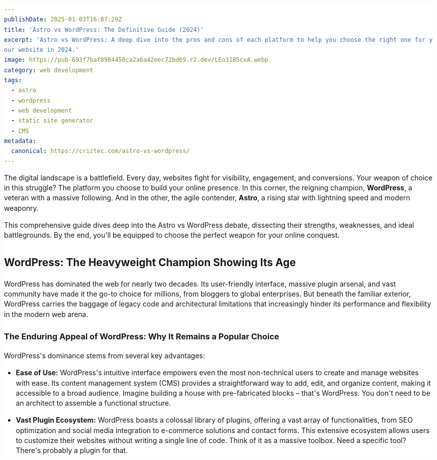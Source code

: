 ```yaml
---
publishDate: 2025-01-03T16:07:29Z
title: 'Astro vs WordPress: The Definitive Guide (2024)'
excerpt: 'Astro vs WordPress: A deep dive into the pros and cons of each platform to help you choose the right one for your website in 2024.'
image: https://pub-693f7baf8984450ca2a6a42eec72bd69.r2.dev/LEo3185cvA.webp
category: web development
tags:
  - astro
  - wordpress
  - web development
  - static site generator
  - CMS
metadata:
  canonical: https://criztec.com/astro-vs-wordpress/
---
```


The digital landscape is a battlefield. Every day, websites fight for visibility, engagement, and conversions. Your weapon of choice in this struggle? The platform you choose to build your online presence. In this corner, the reigning champion, **WordPress**, a veteran with a massive following. And in the other, the agile contender, **Astro**, a rising star with lightning speed and modern weaponry.

This comprehensive guide dives deep into the Astro vs WordPress debate, dissecting their strengths, weaknesses, and ideal battlegrounds. By the end, you'll be equipped to choose the perfect weapon for your online conquest.

## WordPress: The Heavyweight Champion Showing Its Age

WordPress has dominated the web for nearly two decades. Its user-friendly interface, massive plugin arsenal, and vast community have made it the go-to choice for millions, from bloggers to global enterprises. But beneath the familiar exterior, WordPress carries the baggage of legacy code and architectural limitations that increasingly hinder its performance and flexibility in the modern web arena.

### The Enduring Appeal of WordPress: Why It Remains a Popular Choice

WordPress's dominance stems from several key advantages:

- **Ease of Use:** WordPress's intuitive interface empowers even the most non-technical users to create and manage websites with ease. Its content management system (CMS) provides a straightforward way to add, edit, and organize content, making it accessible to a broad audience. Imagine building a house with pre-fabricated blocks – that's WordPress. You don't need to be an architect to assemble a functional structure.

- **Vast Plugin Ecosystem:** WordPress boasts a colossal library of plugins, offering a vast array of functionalities, from SEO optimization and social media integration to e-commerce solutions and contact forms. This extensive ecosystem allows users to customize their websites without writing a single line of code. Think of it as a massive toolbox. Need a specific tool? There's probably a plugin for that.
